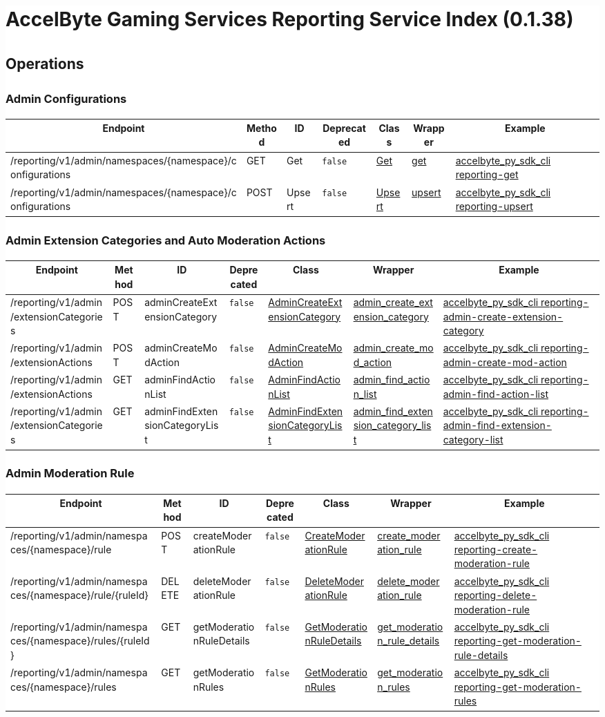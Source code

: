 [//]: # (<< Code generated. DO NOT EDIT!)

[//]: # (<< template file: doc-index.j2)

# AccelByte Gaming Services Reporting Service Index (0.1.38)


## Operations

### Admin Configurations
| Endpoint | Method | ID | Deprecated | Class | Wrapper | Example |
|---|---|---|---|---|---|---|
| /reporting/v1/admin/namespaces/{namespace}/configurations | GET | Get | `false` | [Get](../../src/services/reporting/accelbyte_py_sdk/api/reporting/operations/admin_configurations/get.py) | [get](../../src/services/reporting/accelbyte_py_sdk/api/reporting/wrappers/_admin_configurations.py) | [accelbyte_py_sdk_cli reporting-get](../../samples/cli/accelbyte_py_sdk_cli/reporting/_get.py) |
| /reporting/v1/admin/namespaces/{namespace}/configurations | POST | Upsert | `false` | [Upsert](../../src/services/reporting/accelbyte_py_sdk/api/reporting/operations/admin_configurations/upsert.py) | [upsert](../../src/services/reporting/accelbyte_py_sdk/api/reporting/wrappers/_admin_configurations.py) | [accelbyte_py_sdk_cli reporting-upsert](../../samples/cli/accelbyte_py_sdk_cli/reporting/_upsert.py) |

### Admin Extension Categories and Auto Moderation Actions
| Endpoint | Method | ID | Deprecated | Class | Wrapper | Example |
|---|---|---|---|---|---|---|
| /reporting/v1/admin/extensionCategories | POST | adminCreateExtensionCategory | `false` | [AdminCreateExtensionCategory](../../src/services/reporting/accelbyte_py_sdk/api/reporting/operations/admin_extension_categories_and_auto_moderation_actions/admin_create_extension__954f3a.py) | [admin_create_extension_category](../../src/services/reporting/accelbyte_py_sdk/api/reporting/wrappers/_admin_extension_categories_and_auto_moderation_actions.py) | [accelbyte_py_sdk_cli reporting-admin-create-extension-category](../../samples/cli/accelbyte_py_sdk_cli/reporting/_admin_create_extension_category.py) |
| /reporting/v1/admin/extensionActions | POST | adminCreateModAction | `false` | [AdminCreateModAction](../../src/services/reporting/accelbyte_py_sdk/api/reporting/operations/admin_extension_categories_and_auto_moderation_actions/admin_create_mod_action.py) | [admin_create_mod_action](../../src/services/reporting/accelbyte_py_sdk/api/reporting/wrappers/_admin_extension_categories_and_auto_moderation_actions.py) | [accelbyte_py_sdk_cli reporting-admin-create-mod-action](../../samples/cli/accelbyte_py_sdk_cli/reporting/_admin_create_mod_action.py) |
| /reporting/v1/admin/extensionActions | GET | adminFindActionList | `false` | [AdminFindActionList](../../src/services/reporting/accelbyte_py_sdk/api/reporting/operations/admin_extension_categories_and_auto_moderation_actions/admin_find_action_list.py) | [admin_find_action_list](../../src/services/reporting/accelbyte_py_sdk/api/reporting/wrappers/_admin_extension_categories_and_auto_moderation_actions.py) | [accelbyte_py_sdk_cli reporting-admin-find-action-list](../../samples/cli/accelbyte_py_sdk_cli/reporting/_admin_find_action_list.py) |
| /reporting/v1/admin/extensionCategories | GET | adminFindExtensionCategoryList | `false` | [AdminFindExtensionCategoryList](../../src/services/reporting/accelbyte_py_sdk/api/reporting/operations/admin_extension_categories_and_auto_moderation_actions/admin_find_extension_ca_6e8210.py) | [admin_find_extension_category_list](../../src/services/reporting/accelbyte_py_sdk/api/reporting/wrappers/_admin_extension_categories_and_auto_moderation_actions.py) | [accelbyte_py_sdk_cli reporting-admin-find-extension-category-list](../../samples/cli/accelbyte_py_sdk_cli/reporting/_admin_find_extension_category_list.py) |

### Admin Moderation Rule
| Endpoint | Method | ID | Deprecated | Class | Wrapper | Example |
|---|---|---|---|---|---|---|
| /reporting/v1/admin/namespaces/{namespace}/rule | POST | createModerationRule | `false` | [CreateModerationRule](../../src/services/reporting/accelbyte_py_sdk/api/reporting/operations/admin_moderation_rule/create_moderation_rule.py) | [create_moderation_rule](../../src/services/reporting/accelbyte_py_sdk/api/reporting/wrappers/_admin_moderation_rule.py) | [accelbyte_py_sdk_cli reporting-create-moderation-rule](../../samples/cli/accelbyte_py_sdk_cli/reporting/_create_moderation_rule.py) |
| /reporting/v1/admin/namespaces/{namespace}/rule/{ruleId} | DELETE | deleteModerationRule | `false` | [DeleteModerationRule](../../src/services/reporting/accelbyte_py_sdk/api/reporting/operations/admin_moderation_rule/delete_moderation_rule.py) | [delete_moderation_rule](../../src/services/reporting/accelbyte_py_sdk/api/reporting/wrappers/_admin_moderation_rule.py) | [accelbyte_py_sdk_cli reporting-delete-moderation-rule](../../samples/cli/accelbyte_py_sdk_cli/reporting/_delete_moderation_rule.py) |
| /reporting/v1/admin/namespaces/{namespace}/rules/{ruleId} | GET | getModerationRuleDetails | `false` | [GetModerationRuleDetails](../../src/services/reporting/accelbyte_py_sdk/api/reporting/operations/admin_moderation_rule/get_moderation_rule_details.py) | [get_moderation_rule_details](../../src/services/reporting/accelbyte_py_sdk/api/reporting/wrappers/_admin_moderation_rule.py) | [accelbyte_py_sdk_cli reporting-get-moderation-rule-details](../../samples/cli/accelbyte_py_sdk_cli/reporting/_get_moderation_rule_details.py) |
| /reporting/v1/admin/namespaces/{namespace}/rules | GET | getModerationRules | `false` | [GetModerationRules](../../src/services/reporting/accelbyte_py_sdk/api/reporting/operations/admin_moderation_rule/get_moderation_rules.py) | [get_moderation_rules](../../src/services/reporting/accelbyte_py_sdk/api/reporting/wrappers/_admin_moderation_rule.py) | [accelbyte_py_sdk_cli reporting-get-moderation-rules](../../samples/cli/accelbyte_py_sdk_cli/reporting/_get_moderation_rules.py) |